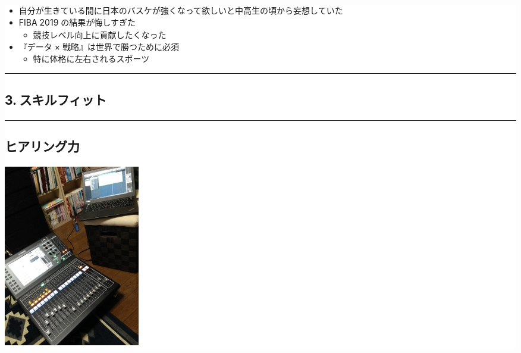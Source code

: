- 自分が生きている間に日本のバスケが強くなって欲しいと中高生の頃から妄想していた
- FIBA 2019 の結果が悔しすぎた
    - 競技レベル向上に貢献したくなった
- 『データ × 戦略』は世界で勝つために必須
    - 特に体格に左右されるスポーツ

---

## 3. スキルフィット

---

## ヒアリング力

<img src="./img/cl.jpg" height="300" style="background:none; border:none; box-shadow:none;">